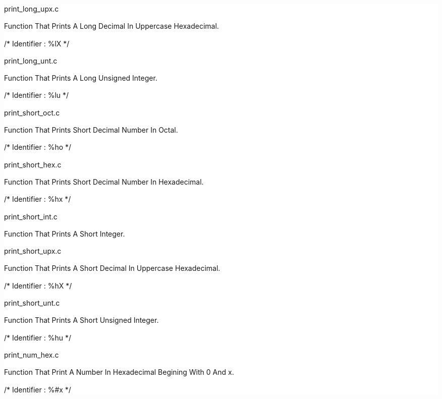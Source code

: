 print_long_upx.c

Function That Prints A Long Decimal In Uppercase Hexadecimal.



/* Identifier : %lX */



print_long_unt.c

Function That Prints A Long Unsigned Integer.



/* Identifier : %lu */



print_short_oct.c

Function That Prints Short Decimal Number In Octal.



/* Identifier : %ho */



print_short_hex.c

Function That Prints Short Decimal Number In Hexadecimal.



/* Identifier : %hx */



print_short_int.c

Function That Prints A Short Integer.



print_short_upx.c

Function That Prints A Short Decimal In Uppercase Hexadecimal.



/* Identifier : %hX */



print_short_unt.c

Function That Prints A Short Unsigned Integer.



/* Identifier : %hu */



print_num_hex.c

Function That Print A Number In Hexadecimal Begining With 0 And x.



/* Identifier : %#x */
